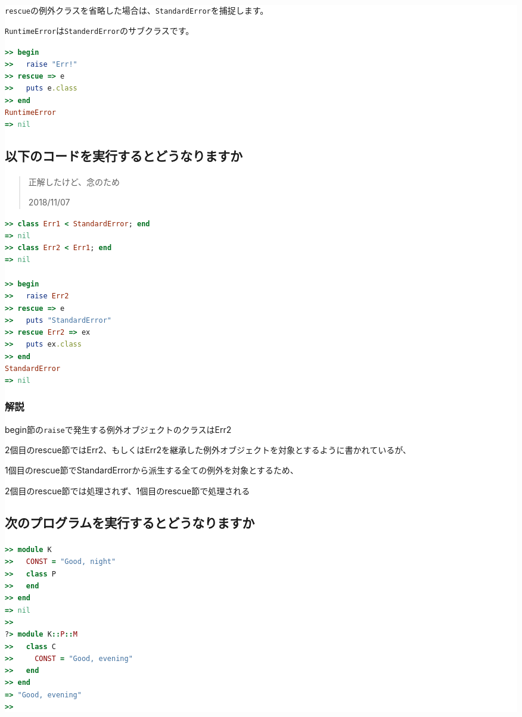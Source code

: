 `rescue`の例外クラスを省略した場合は、`StandardError`を捕捉します。

`RuntimeError`は`StanderdError`のサブクラスです。

```ruby
>> begin
>>   raise "Err!"
>> rescue => e
>>   puts e.class
>> end
RuntimeError
=> nil
```



## 以下のコードを実行するとどうなりますか

> 正解したけど、念のため
>
> 2018/11/07

```ruby
>> class Err1 < StandardError; end
=> nil
>> class Err2 < Err1; end
=> nil

>> begin
>>   raise Err2
>> rescue => e
>>   puts "StandardError"
>> rescue Err2 => ex
>>   puts ex.class
>> end
StandardError
=> nil
```



### 解説

begin節の`raise`で発生する例外オブジェクトのクラスはErr2

2個目のrescue節ではErr2、もしくはErr2を継承した例外オブジェクトを対象とするように書かれているが、

1個目のrescue節でStandardErrorから派生する全ての例外を対象とするため、

2個目のrescue節では処理されず、1個目のrescue節で処理される



## 次のプログラムを実行するとどうなりますか

```ruby
>> module K
>>   CONST = "Good, night"
>>   class P
>>   end
>> end
=> nil
>>
?> module K::P::M
>>   class C
>>     CONST = "Good, evening"
>>   end
>> end
=> "Good, evening"
>>
```